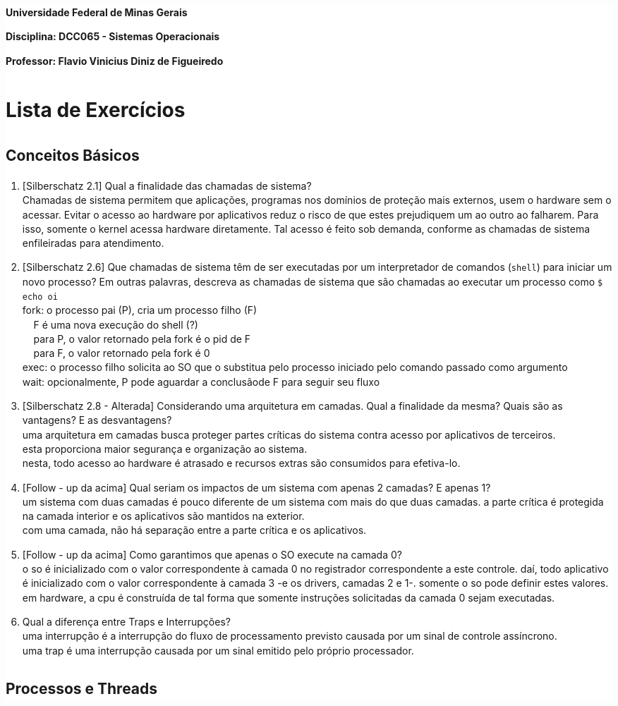 **Universidade Federal de Minas Gerais**

**Disciplina: DCC065 - Sistemas Operacionais**

**Professor: Flavio Vinicius Diniz de Figueiredo**

# Lista de Exercícios

## Conceitos Básicos

1. [Silberschatz 2.1] Qual a finalidade das chamadas de sistema? <br>
Chamadas de sistema permitem que aplicações, programas nos domínios de proteção mais externos, usem o hardware sem o acessar. Evitar o acesso ao hardware por aplicativos reduz o risco de que estes prejudiquem um ao outro ao falharem. Para isso, somente o kernel acessa hardware diretamente. Tal acesso é feito sob demanda, conforme as chamadas de sistema enfileiradas para atendimento.

2. [Silberschatz 2.6] Que chamadas de sistema têm de ser executadas por um interpretador de comandos (`shell`) para iniciar um novo processo? Em outras palavras, descreva as chamadas de sistema que são chamadas ao executar um processo como ```$ echo oi``` <br>
fork: o processo pai (P), cria um processo filho (F) <br>
&nbsp;&nbsp;&nbsp;&nbsp;F é uma nova execução do shell (?) <br>
&nbsp;&nbsp;&nbsp;&nbsp;para P, o valor retornado pela fork é o pid de F <br>
&nbsp;&nbsp;&nbsp;&nbsp;para F, o valor retornado pela fork é 0 <br>
exec: o processo filho solicita ao SO que o substitua pelo processo iniciado pelo comando passado como argumento <br>
wait: opcionalmente, P pode aguardar a conclusãode F para seguir seu fluxo

1. [Silberschatz 2.8 - Alterada] Considerando uma arquitetura em camadas. Qual a finalidade da mesma? Quais são as vantagens? E as desvantagens? <br>
uma arquitetura em camadas busca proteger partes críticas do sistema contra acesso por aplicativos de terceiros. <br>
esta proporciona maior segurança e organização ao sistema. <br>
nesta, todo acesso ao hardware é atrasado e recursos extras são consumidos para efetiva-lo.
   
1. [Follow - up da acima] Qual seriam os impactos de um sistema com apenas 2 camadas? E apenas 1? <br>
um sistema com duas camadas é pouco diferente de um sistema com mais do que duas camadas. a parte crítica é protegida na camada interior e os aplicativos são mantidos na exterior. <br>
com uma camada, não há separação entre a parte crítica e os aplicativos.

1. [Follow - up da acima] Como garantimos que apenas o SO execute na camada 0? <br>
o so é inicializado com o valor correspondente à camada 0 no registrador correspondente a este controle. daí, todo aplicativo é inicializado com o valor correspondente à camada 3 -e os drivers, camadas 2 e 1-. somente o so pode definir estes valores. em hardware, a cpu é construída de tal forma que somente instruções solicitadas da camada 0 sejam executadas. 

1. Qual a diferença entre Traps e Interrupções? <br>
uma interrupção é a interrupção do fluxo de processamento previsto causada por um sinal de controle assíncrono. <br>
uma trap é uma interrupção causada por um sinal emitido pelo próprio processador.

## Processos e Threads
